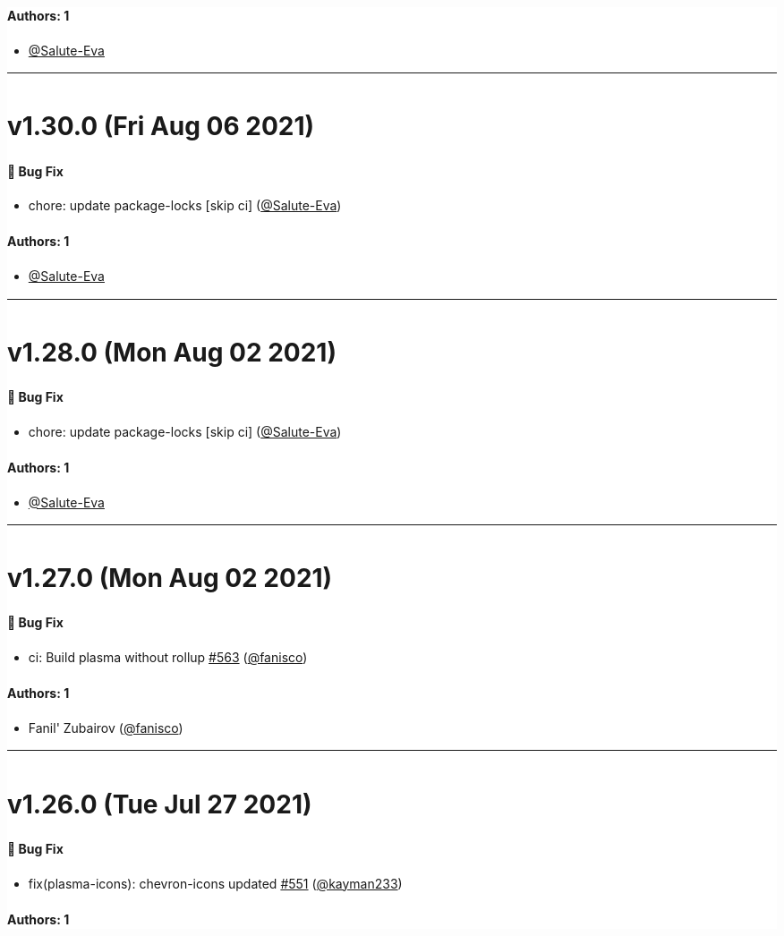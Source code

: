 #### Authors: 1

- [@Salute-Eva](https://github.com/Salute-Eva)

---

# v1.30.0 (Fri Aug 06 2021)

#### 🐛 Bug Fix

- chore: update package-locks \[skip ci\] ([@Salute-Eva](https://github.com/Salute-Eva))

#### Authors: 1

- [@Salute-Eva](https://github.com/Salute-Eva)

---

# v1.28.0 (Mon Aug 02 2021)

#### 🐛 Bug Fix

- chore: update package-locks \[skip ci\] ([@Salute-Eva](https://github.com/Salute-Eva))

#### Authors: 1

- [@Salute-Eva](https://github.com/Salute-Eva)

---

# v1.27.0 (Mon Aug 02 2021)

#### 🐛 Bug Fix

- ci: Build plasma without rollup [#563](https://github.com/salute-developers/plasma/pull/563) ([@fanisco](https://github.com/fanisco))

#### Authors: 1

- Fanil' Zubairov ([@fanisco](https://github.com/fanisco))

---

# v1.26.0 (Tue Jul 27 2021)

#### 🐛 Bug Fix

- fix(plasma-icons): chevron-icons updated [#551](https://github.com/salute-developers/plasma/pull/551) ([@kayman233](https://github.com/kayman233))

#### Authors: 1
